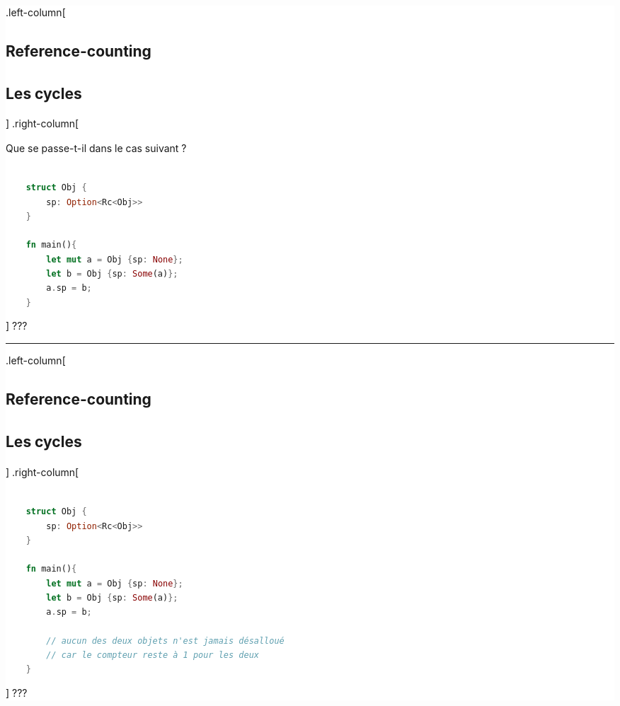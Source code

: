 
.left-column[
  ## Reference-counting
  ## Les cycles
]
.right-column[
    
Que se passe-t-il dans le cas suivant ?

```Rust

    struct Obj {
        sp: Option<Rc<Obj>>
    }

    fn main(){
        let mut a = Obj {sp: None};
        let b = Obj {sp: Some(a)};
        a.sp = b;
    }

```
]
???

---

.left-column[
  ## Reference-counting
  ## Les cycles
]
.right-column[

```Rust

    struct Obj {
        sp: Option<Rc<Obj>>
    }

    fn main(){
        let mut a = Obj {sp: None};
        let b = Obj {sp: Some(a)};
        a.sp = b;

        // aucun des deux objets n'est jamais désalloué
        // car le compteur reste à 1 pour les deux
    }

```
]
???
